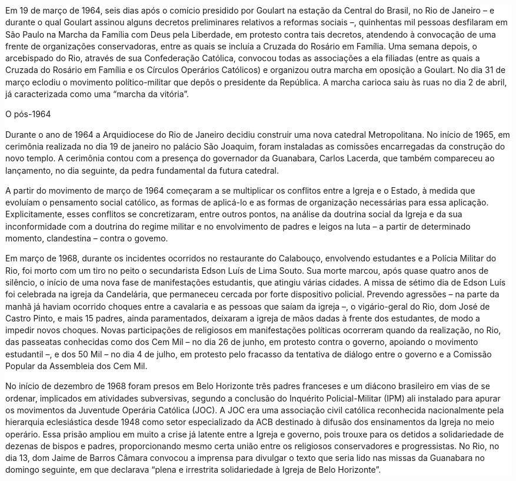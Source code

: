 Em 19 de março de 1964, seis dias após o comício presidido por Goulart
na estação da Central do Brasil, no Rio de Janeiro – e durante o qual
Goulart assinou alguns decretos preliminares relativos a reformas
sociais –, quinhentas mil pessoas desfilaram em São Paulo na Marcha da
Família com Deus pela Liberdade, em protesto contra tais decretos,
atendendo à convocação de uma frente de organizações conservadoras,
entre as quais se incluía a Cruzada do Rosário em Família. Uma semana
depois, o arcebispado do Rio, através de sua Confederação Católica,
convocou todas as associações a ela filiadas (entre as quais a Cruzada
do Rosário em Família e os Círculos Operários Católicos) e organizou
outra marcha em oposição a Goulart. No dia 31 de março eclodiu o
movimento político-militar que depôs o presidente da República. A marcha
carioca saiu às ruas no dia 2 de abril, já caracterizada como uma
“marcha da vitória”.

O pós-1964

Durante o ano de 1964 a Arquidiocese do Rio de Janeiro decidiu construir
uma nova catedral Metropolitana. No início de 1965, em cerimônia
realizada no dia 19 de janeiro no palácio São Joaquim, foram instaladas
as comissões encarregadas da construção do novo templo. A cerimônia
contou com a presença do governador da Guanabara, Carlos Lacerda, que
também compareceu ao lançamento, no dia seguinte, da pedra fundamental
da futura catedral.

A partir do movimento de março de 1964 começaram a se multiplicar os
conflitos entre a Igreja e o Estado, à medida que evoluíam o pensamento
social católico, as formas de aplicá-lo e as formas de organização
necessárias para essa aplicação. Explicitamente, esses conflitos se
concretizaram, entre outros pontos, na análise da doutrina social da
Igreja e da sua inconformidade com a doutrina do regime militar e no
envolvimento de padres e leigos na luta – a partir de determinado
momento, clandestina – contra o govemo.

Em março de 1968, durante os incidentes ocorridos no restaurante do
Calabouço, envolvendo estudantes e a Polícia Militar do Rio, foi morto
com um tiro no peito o secundarista Edson Luís de Lima Souto. Sua morte
marcou, após quase quatro anos de silêncio, o início de uma nova fase de
manifestações estudantis, que atingiu várias cidades. A missa de sétimo
dia de Edson Luís foi celebrada na igreja da Candelária, que permaneceu
cercada por forte dispositivo policial. Prevendo agressões – na parte da
manhã já haviam ocorrido choques entre a cavalaria e as pessoas que
saíam da igreja –, o vigário-geral do Rio, dom José de Castro Pinto, e
mais 15 padres, ainda paramentados, deixaram a igreja de mãos dadas à
frente dos estudantes, de modo a impedir novos choques. Novas
participações de religiosos em manifestações políticas ocorreram quando
da realização, no Rio, das passeatas conhecidas como dos Cem Mil – no
dia 26 de junho, em protesto contra o governo, apoiando o movimento
estudantil –, e dos 50 Mil – no dia 4 de julho, em protesto pelo
fracasso da tentativa de diálogo entre o governo e a Comissão Popular da
Assembleia dos Cem Mil.

No início de dezembro de 1968 foram presos em Belo Horizonte três padres
franceses e um diácono brasileiro em vias de se ordenar, implicados em
atividades subversivas, segundo a conclusão do Inquérito
Policial-Militar (IPM) ali instalado para apurar os movimentos da
Juventude Operária Católica (JOC). A JOC era uma associação civil
católica reconhecida nacionalmente pela hierarquia eclesiástica desde
1948 como setor especializado da ACB destinado à difusão dos
ensinamentos da Igreja no meio operário. Essa prisão ampliou em muito a
crise já latente entre a Igreja e governo, pois trouxe para os detidos a
solidariedade de dezenas de bispos e padres, proporcionando mesmo certa
união entre os religiosos conservadores e progressistas. No Rio, no dia
13, dom Jaime de Barros Câmara convocou a imprensa para divulgar o texto
que seria lido nas missas da Guanabara no domingo seguinte, em que
declarava “plena e irrestrita solidariedade à Igreja de Belo Horizonte”.